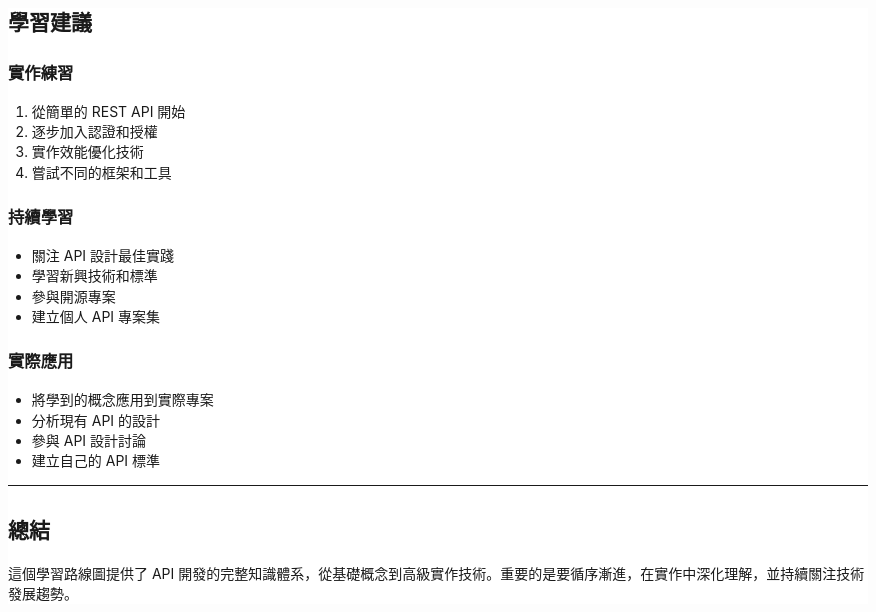 
## 學習建議

### 實作練習

1. 從簡單的 REST API 開始
2. 逐步加入認證和授權
3. 實作效能優化技術
4. 嘗試不同的框架和工具

### 持續學習

-   關注 API 設計最佳實踐
-   學習新興技術和標準
-   參與開源專案
-   建立個人 API 專案集

### 實際應用

-   將學到的概念應用到實際專案
-   分析現有 API 的設計
-   參與 API 設計討論
-   建立自己的 API 標準

---

## 總結

這個學習路線圖提供了 API 開發的完整知識體系，從基礎概念到高級實作技術。重要的是要循序漸進，在實作中深化理解，並持續關注技術發展趨勢。
